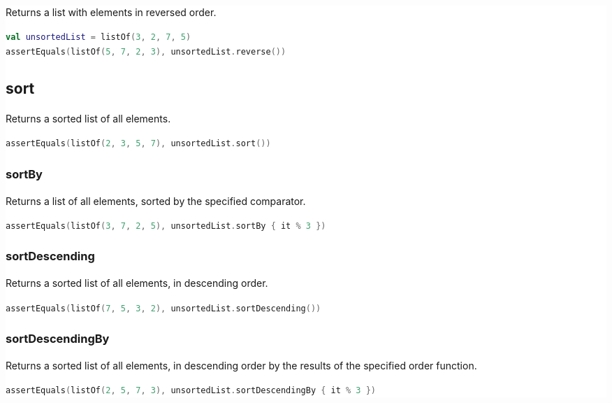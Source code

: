 Returns a list with elements in reversed order.

```kotlin
val unsortedList = listOf(3, 2, 7, 5)
assertEquals(listOf(5, 7, 2, 3), unsortedList.reverse())
```

## sort

Returns a sorted list of all elements.

```kotlin
assertEquals(listOf(2, 3, 5, 7), unsortedList.sort())
```

### sortBy

Returns a list of all elements, sorted by the specified comparator.

```kotlin
assertEquals(listOf(3, 7, 2, 5), unsortedList.sortBy { it % 3 })
```

### sortDescending

Returns a sorted list of all elements, in descending order.

```kotlin
assertEquals(listOf(7, 5, 3, 2), unsortedList.sortDescending())
```

### sortDescendingBy

Returns a sorted list of all elements, in descending order by the results of the specified order function.

```kotlin
assertEquals(listOf(2, 5, 7, 3), unsortedList.sortDescendingBy { it % 3 })
```
